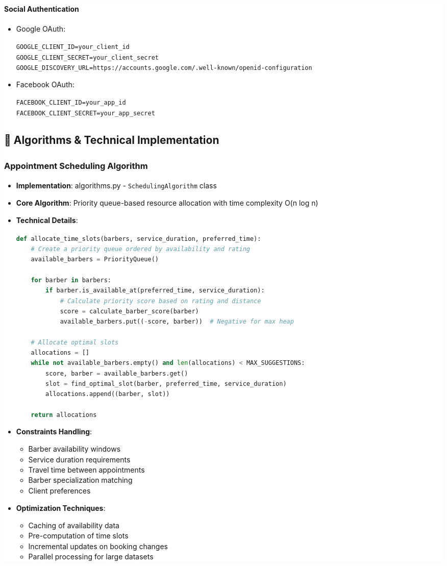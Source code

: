 #### Social Authentication
- Google OAuth:
  ```
  GOOGLE_CLIENT_ID=your_client_id
  GOOGLE_CLIENT_SECRET=your_client_secret
  GOOGLE_DISCOVERY_URL=https://accounts.google.com/.well-known/openid-configuration
  ```
- Facebook OAuth:
  ```
  FACEBOOK_CLIENT_ID=your_app_id
  FACEBOOK_CLIENT_SECRET=your_app_secret
  ```

## 🧠 Algorithms & Technical Implementation

### Appointment Scheduling Algorithm
- **Implementation**: algorithms.py - `SchedulingAlgorithm` class
- **Core Algorithm**: Priority queue-based resource allocation with time complexity O(n log n)
- **Technical Details**:
  ```python
  def allocate_time_slots(barbers, service_duration, preferred_time):
      # Create a priority queue ordered by availability and rating
      available_barbers = PriorityQueue()
      
      for barber in barbers:
          if barber.is_available_at(preferred_time, service_duration):
              # Calculate priority score based on rating and distance
              score = calculate_barber_score(barber)
              available_barbers.put((-score, barber))  # Negative for max heap
              
      # Allocate optimal slots
      allocations = []
      while not available_barbers.empty() and len(allocations) < MAX_SUGGESTIONS:
          score, barber = available_barbers.get()
          slot = find_optimal_slot(barber, preferred_time, service_duration)
          allocations.append((barber, slot))
          
      return allocations
  ```
- **Constraints Handling**:
  - Barber availability windows
  - Service duration requirements
  - Travel time between appointments
  - Barber specialization matching
  - Client preferences

- **Optimization Techniques**:
  - Caching of availability data
  - Pre-computation of time slots
  - Incremental updates on booking changes
  - Parallel processing for large datasets
